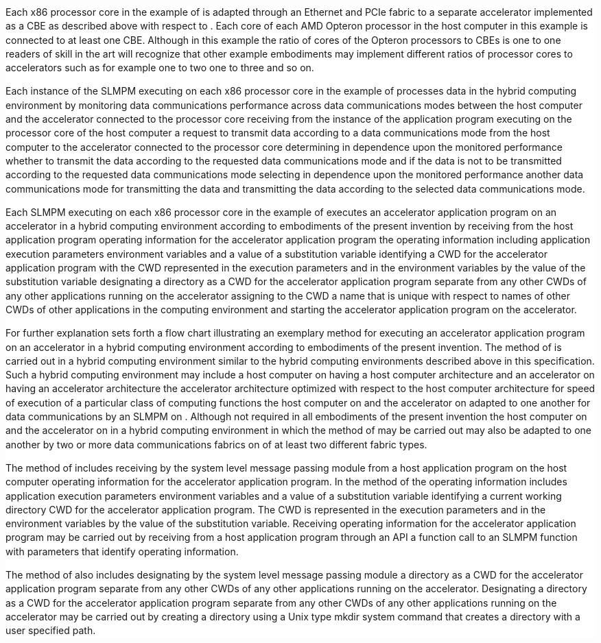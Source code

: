 Each x86 processor core in the example of is adapted through an Ethernet and PCIe fabric to a separate accelerator implemented as a CBE as described above with respect to . Each core of each AMD Opteron processor in the host computer in this example is connected to at least one CBE. Although in this example the ratio of cores of the Opteron processors to CBEs is one to one readers of skill in the art will recognize that other example embodiments may implement different ratios of processor cores to accelerators such as for example one to two one to three and so on.

Each instance of the SLMPM executing on each x86 processor core in the example of processes data in the hybrid computing environment by monitoring data communications performance across data communications modes between the host computer and the accelerator connected to the processor core receiving from the instance of the application program executing on the processor core of the host computer a request to transmit data according to a data communications mode from the host computer to the accelerator connected to the processor core determining in dependence upon the monitored performance whether to transmit the data according to the requested data communications mode and if the data is not to be transmitted according to the requested data communications mode selecting in dependence upon the monitored performance another data communications mode for transmitting the data and transmitting the data according to the selected data communications mode.

Each SLMPM executing on each x86 processor core in the example of executes an accelerator application program on an accelerator in a hybrid computing environment according to embodiments of the present invention by receiving from the host application program operating information for the accelerator application program the operating information including application execution parameters environment variables and a value of a substitution variable identifying a CWD for the accelerator application program with the CWD represented in the execution parameters and in the environment variables by the value of the substitution variable designating a directory as a CWD for the accelerator application program separate from any other CWDs of any other applications running on the accelerator assigning to the CWD a name that is unique with respect to names of other CWDs of other applications in the computing environment and starting the accelerator application program on the accelerator.

For further explanation sets forth a flow chart illustrating an exemplary method for executing an accelerator application program on an accelerator in a hybrid computing environment according to embodiments of the present invention. The method of is carried out in a hybrid computing environment similar to the hybrid computing environments described above in this specification. Such a hybrid computing environment may include a host computer on having a host computer architecture and an accelerator on having an accelerator architecture the accelerator architecture optimized with respect to the host computer architecture for speed of execution of a particular class of computing functions the host computer on and the accelerator on adapted to one another for data communications by an SLMPM on . Although not required in all embodiments of the present invention the host computer on and the accelerator on in a hybrid computing environment in which the method of may be carried out may also be adapted to one another by two or more data communications fabrics on of at least two different fabric types.

The method of includes receiving by the system level message passing module from a host application program on the host computer operating information for the accelerator application program. In the method of the operating information includes application execution parameters environment variables and a value of a substitution variable identifying a current working directory CWD for the accelerator application program. The CWD is represented in the execution parameters and in the environment variables by the value of the substitution variable. Receiving operating information for the accelerator application program may be carried out by receiving from a host application program through an API a function call to an SLMPM function with parameters that identify operating information.

The method of also includes designating by the system level message passing module a directory as a CWD for the accelerator application program separate from any other CWDs of any other applications running on the accelerator. Designating a directory as a CWD for the accelerator application program separate from any other CWDs of any other applications running on the accelerator may be carried out by creating a directory using a Unix type mkdir system command that creates a directory with a user specified path.
